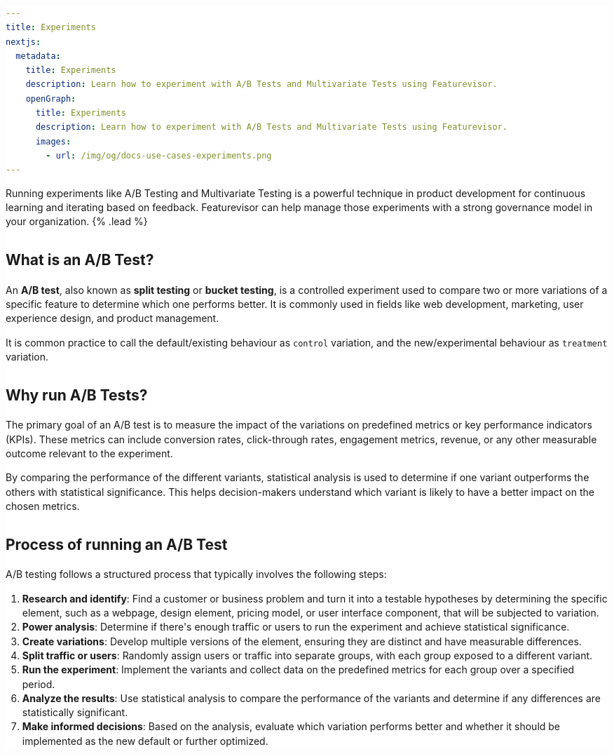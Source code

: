 ```yaml
---
title: Experiments
nextjs:
  metadata:
    title: Experiments
    description: Learn how to experiment with A/B Tests and Multivariate Tests using Featurevisor.
    openGraph:
      title: Experiments
      description: Learn how to experiment with A/B Tests and Multivariate Tests using Featurevisor.
      images:
        - url: /img/og/docs-use-cases-experiments.png
---
```


Running experiments like A/B Testing and Multivariate Testing is a powerful technique in product development for continuous learning and iterating based on feedback. Featurevisor can help manage those experiments with a strong governance model in your organization. {% .lead %}

## What is an A/B Test?

An **A/B test**, also known as **split testing** or **bucket testing**, is a controlled experiment used to compare two or more variations of a specific feature to determine which one performs better. It is commonly used in fields like web development, marketing, user experience design, and product management.

It is common practice to call the default/existing behaviour as `control` variation, and the new/experimental behaviour as `treatment` variation.

## Why run A/B Tests?

The primary goal of an A/B test is to measure the impact of the variations on predefined metrics or key performance indicators (KPIs). These metrics can include conversion rates, click-through rates, engagement metrics, revenue, or any other measurable outcome relevant to the experiment.

By comparing the performance of the different variants, statistical analysis is used to determine if one variant outperforms the others with statistical significance. This helps decision-makers understand which variant is likely to have a better impact on the chosen metrics.

## Process of running an A/B Test

A/B testing follows a structured process that typically involves the following steps:

1. **Research and identify**: Find a customer or business problem and turn it into a testable hypotheses by determining the specific element, such as a webpage, design element, pricing model, or user interface component, that will be subjected to variation.
2. **Power analysis**: Determine if there's enough traffic or users to run the experiment and achieve statistical significance.
3. **Create variations**: Develop multiple versions of the element, ensuring they are distinct and have measurable differences.
4. **Split traffic or users**: Randomly assign users or traffic into separate groups, with each group exposed to a different variant.
5. **Run the experiment**: Implement the variants and collect data on the predefined metrics for each group over a specified period.
6. **Analyze the results**: Use statistical analysis to compare the performance of the variants and determine if any differences are statistically significant.
7. **Make informed decisions**: Based on the analysis, evaluate which variation performs better and whether it should be implemented as the new default or further optimized.
